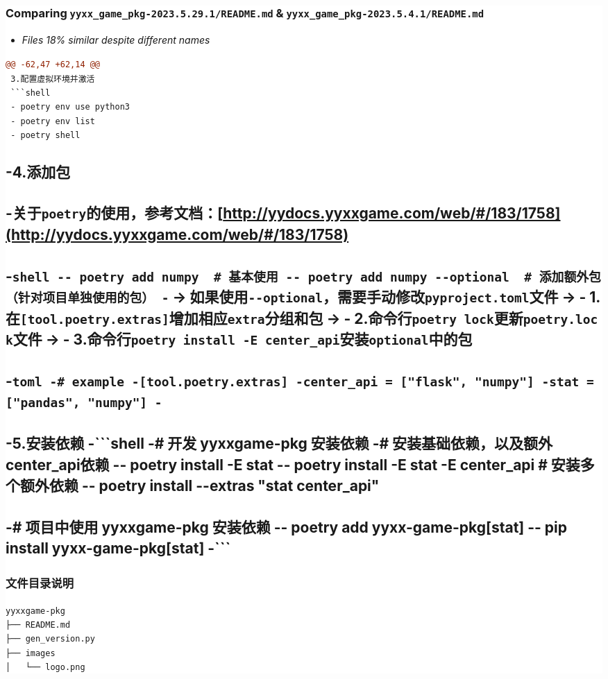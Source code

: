 ### Comparing `yyxx_game_pkg-2023.5.29.1/README.md` & `yyxx_game_pkg-2023.5.4.1/README.md`

 * *Files 18% similar despite different names*

```diff
@@ -62,47 +62,14 @@
 3.配置虚拟环境并激活
 ```shell
 - poetry env use python3
 - poetry env list
 - poetry shell
 ```
 
-4.添加包
-
-关于`poetry`的使用，参考文档：[http://yydocs.yyxxgame.com/web/#/183/1758](http://yydocs.yyxxgame.com/web/#/183/1758)
-
-```shell
-- poetry add numpy  # 基本使用
-- poetry add numpy --optional  # 添加额外包（针对项目单独使用的包）
-```
-> 如果使用`--optional`，需要手动修改`pyproject.toml`文件
->   - 1.在`[tool.poetry.extras]`增加相应`extra`分组和包
->   - 2.命令行`poetry lock`更新`poetry.lock`文件
->   - 3.命令行`poetry install -E center_api`安装`optional`中的包
-
-```toml
-# example
-[tool.poetry.extras]
-center_api = ["flask", "numpy"]
-stat = ["pandas", "numpy"]
-```
-
-5.安装依赖
-```shell
-# 开发 yyxxgame-pkg 安装依赖
-# 安装基础依赖，以及额外center_api依赖
-- poetry install -E stat
-- poetry install -E stat -E center_api  # 安装多个额外依赖
-- poetry install --extras "stat center_api"
-
-# 项目中使用 yyxxgame-pkg 安装依赖
-- poetry add yyxx-game-pkg[stat]
-- pip install yyxx-game-pkg[stat]
-```
-
 ### 文件目录说明
 ```
 yyxxgame-pkg 
 ├── README.md
 ├── gen_version.py
 ├── images
 │   └── logo.png
```
